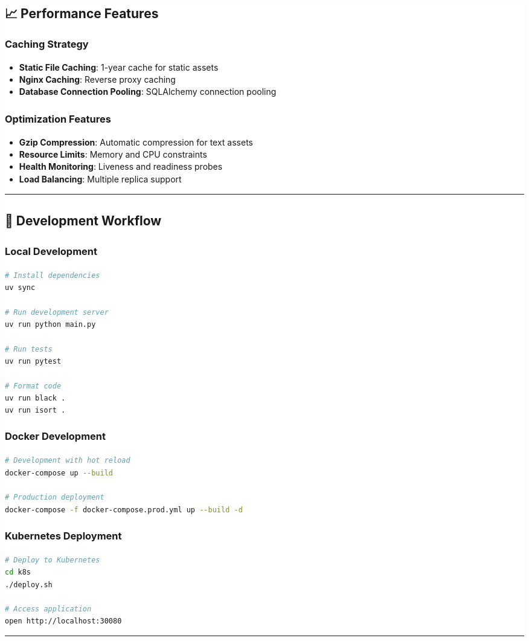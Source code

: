 
## 📈 Performance Features

### Caching Strategy
- **Static File Caching**: 1-year cache for static assets
- **Nginx Caching**: Reverse proxy caching
- **Database Connection Pooling**: SQLAlchemy connection pooling

### Optimization Features
- **Gzip Compression**: Automatic compression for text assets
- **Resource Limits**: Memory and CPU constraints
- **Health Monitoring**: Liveness and readiness probes
- **Load Balancing**: Multiple replica support

---

## 🔧 Development Workflow

### Local Development
```bash
# Install dependencies
uv sync

# Run development server
uv run python main.py

# Run tests
uv run pytest

# Format code
uv run black .
uv run isort .
```

### Docker Development
```bash
# Development with hot reload
docker-compose up --build

# Production deployment
docker-compose -f docker-compose.prod.yml up --build -d
```

### Kubernetes Deployment
```bash
# Deploy to Kubernetes
cd k8s
./deploy.sh

# Access application
open http://localhost:30080
```

---